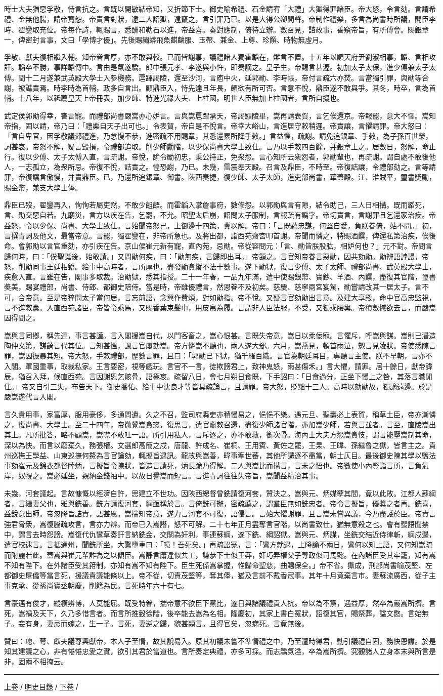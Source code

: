 時士大夫猶惡孚敬，恃言抗之。言既以開敏結帝知，又折節下士。御史喻希禮、石金請宥「大禮」大獄得罪諸臣。帝大怒，令言劾。言謂希禮、金無他腸，請帝寬恕。帝責言對狀，逮二人詔獄，遠竄之，言引罪乃已。以是大得公卿間聲。帝制作禮樂，多言為尚書時所議，閣臣李時、翟鑾取充位。帝每作詩，輒賜言，悉酬和勒石以進，帝益喜。奏對應制，倚待立辦。數召見，諮政事，善窺帝旨，有所傅會。賜銀章一，俾密封言事，文曰「學博才優」。先後賜繡蟒飛魚麒麟服、玉帶、兼金、上尊、珍饌、時物無虛月。

孚敬、獻夫復相繼入輔。知帝眷言厚，亦不敢與較。已而皆謝事，議禮諸人獨霍韜在，讎言不置。十五年以順天府尹劉淑相事，韜、言相攻訐。韜卒不勝，事詳韜傳中。言由是氣遂驕。郎中張元孝、李遂與小忤，即奏謫之。皇子生，帝賜言甚渥。初加太子太保，進少傅兼太子太傅。閏十二月遂兼武英殿大學士入參機務。扈蹕謁陵，還至沙河，言庖中火，延郭勛、李時帳，帝付言疏六亦焚。言當獨引罪，與勛等合謝，被譙責焉。時李時為首輔，政多自言出。顧鼎臣入，恃先達且年長，頗欲有所可否。言意不悅，鼎臣遂不敢與爭。其冬，時卒，言為首輔。十八年，以祗薦皇天上帝冊表，加少師、特進光祿大夫、上柱國。明世人臣無加上柱國者，言所自擬也。

武定侯郭勛得幸，害言寵。而禮部尚書嚴嵩亦心妒言。言與嵩扈蹕承天，帝謁顯陵畢，嵩再請表賀，言乞俟還京。帝報罷，意大不懌。嵩知帝指，固以請，帝乃曰：「禮樂自天子出可也。」令表賀，帝自是不悅言。帝幸大峪山，言進居守敕稍遲。帝責讓，言懼請罪。帝大怒曰：「言自卑官，因孚敬議郊禮進，乃怠慢不恭，進密疏不用賜章，其悉還累所降手敕。」言益懼，疏謝。請免追銀章、手敕，為子孫百世榮，詞甚哀。帝怒不解，疑言毀損，令禮部追取。削少師勳階，以少保尚書大學士致仕。言乃以手敕四百餘，并銀章上之。居數日，怒解，命止行。復以少傅、太子太傅入直，言疏謝。帝悅，諭令勵初忠，秉公持正，免衆怨。言心知所云衆怨者，郭勛輩也，再疏謝。謂自處不敢後他人，一志孤立，為衆所忌。帝復不悅，詰責之。惶恐謝，乃已。未幾，雷震奉天殿。召言及鼎臣，不時至。帝復詰讓，令禮部劾之。言等請罪，帝復讓言傲慢，并責鼎臣。已，乃還所追銀章、御書。陝西奏捷，復少師、太子太師，進吏部尚書，華蓋殿。江、淮賊平，璽書奬勵，賜金幣，兼支大學士俸。

鼎臣已歿，翟鑾再入，恂恂若屬吏然，不敢少齟齬。而霍韜入掌詹事府，數修怨。以郭勛與言有隙，結令助己，三人日相搆。既而韜死，言、勛交惡自若。九廟災，言方以疾在告，乞罷，不允。昭聖太后崩，詔問太子服制，言報疏有譌字。帝切責言，言謝罪且乞還家治疾。帝益怒，令以少保、尚書、大學士致仕。言始聞帝怒己，上御邊十四策，冀以解。帝曰：「言既蘊忠謀，何堅自愛，負朕眷倚，姑不問。」初，言撰青詞及他文，最當帝意。言罷，獨翟鑾在，非帝所急也。及將出都，詣西苑齋宮叩首謝。帝聞而憐之，特賜酒饌，俾還私第治疾，俟後命。會郭勛以言官重劾，亦引疾在告。京山侯崔元新有寵，直內苑，忌勛。帝從容問元：「言、勛皆朕股肱，相妒何也？」元不對。帝問言歸何時，曰：「俟聖誕後，始敢請。」又問勛何疾，曰：「勛無疾，言歸即出耳。」帝頷之。言官知帝眷言惡勛，因共劾勛。勛辨語誖謾，帝怒，削勛同事王廷相籍。給事中高時者，言所厚也，盡發勛貪縱不法十數事。遂下勛獄，復言少傅、太子太師、禮部尚書、武英殿大學士，疾愈入直。言雖在告，閣事多取裁。治勛獄，悉其指授。二十一年春，一品九年滿，遣中使賜銀幣、寶鈔、羊酒、內饌，盡復其官階，璽書奬美，賜宴禮部，尚書、侍郎、都御史陪侍。當是時，帝雖優禮言，然恩眷不及初矣。慈慶、慈寧兩宮宴駕，勛嘗請改其一居太子。言不可，合帝意。至是帝猝問太子當何居，言忘前語，念興作費煩，對如勛指。帝不悅。又疑言官劾勛出言意。及建大享殿，命中官高忠監視，言不進敕稾。入直西苑諸臣，帝皆令乘馬，又賜香葉束髮巾，用皮帛為履。言謂非人臣法服，不受，又獨乘腰輿。帝積數憾欲去言，而嚴嵩因得間之。

嵩與言同鄉，稱先達，事言甚謹。言入閣援嵩自代，以門客畜之，嵩心恨甚。言既失帝意，嵩日以柔佞寵。言懼斥，呼嵩與謀。嵩則已潛造陶仲文第，謀齮言代其位。言知甚慍，諷言官屢劾嵩。帝方憐嵩不聽也，兩人遂大郄。六月，嵩燕見，頓首雨泣，愬言見凌狀。帝使悉陳言罪，嵩因振暴其短。帝大怒，手敕禮部，歷數言罪，且曰：「郭勛已下獄，猶千羅百織。言官為朝廷耳目，專聽言主使。朕不早朝，言亦不入閣。軍國重事，取裁私家。王言要密，視等戲玩。言官不一言，徒欺謗君上，致神鬼怒，雨甚傷禾。」言大懼，請罪。居十餘日，獻帝諱辰，猶召入拜，候直西苑。言因謝恩乞骸骨，語極哀。疏留八日，會七月朔日食既，下手詔曰：「日食過分，正坐下慢上之咎，其落言職閒住。」帝又自引三失，布告天下。御史喬佑、給事中沈良才等皆具疏論言，且請罪。帝大怒，貶黜十三人。高時以劾勛故，獨謫遠邊。於是嚴嵩遂代言入閣。

言久貴用事，家富厚，服用豪侈，多通問遺。久之不召，監司府縣吏亦稍慢易之，悒悒不樂。遇元旦、聖壽必上表賀，稱草土臣，帝亦漸憐之，復尚書、大學士。至二十四年，帝微覺嵩貪恣，復思言，遣官齎敕召還，盡復少師諸官階，亦加嵩少師，若與言並者。言至，直陵嵩出其上。凡所批答，略不顧嵩，嵩噤不敢吐一語。所引用私人，言斥逐之，亦不敢救，銜次骨。海內士大夫方怨嵩貪忮，謂言能壓嵩制其命，深以為快。而言以廢棄久，務張權。文選郎高簡之戍，唐龍、許成名、崔桐、王用賓、黃佐之罷，王杲、王暐、孫繼魯之獄，皆言主之。貴州巡撫王學益、山東巡撫何鰲為言官論劾，輒擬旨逮訊。龍故與嵩善，暐事牽世蕃，其他所譴逐不盡當，朝士仄目。最後御史陳其學以鹽法事劾崔元及錦衣都督陸炳，言擬旨令陳狀，皆造言請死，炳長跪乃得解。二人與嵩比而搆言，言未之悟也。帝數使小內豎詣言所，言負氣岸，奴視之。嵩必延坐，親納金錢袖中。以故日譽嵩而短言。言進青詞往往失帝旨，嵩聞益精治其事。

未幾，河套議起。言故慷慨以經濟自許，思建立不世功。因陝西總督曾銑請復河套，贊決之。嵩與元、炳媒孽其間，竟以此敗。江都人蘇綱者，言繼妻父也，雅與銑善。銑方請復河套，綱亟稱於言。言倚銑可辦，密疏薦之，謂羣臣無如銑忠者。帝令言擬旨，優奬之者再。銑喜，益銳意出師。帝忽降旨詰責，語甚厲。嵩揣知帝意，遂力言河套不可復，語侵言。言始大懼謝罪，且言嵩未嘗異議，今乃盡諉於臣。帝責言強君脅衆，嵩復騰疏攻言，言亦力辨。而帝已入嵩譖，怒不可解。二十七年正月盡奪言官階，以尚書致仕，猶無意殺之也。會有蜚語聞禁中，謂言去時怨謗。嵩復代仇鸞草奏訐言納銑金，交關為奸利，事連蘇綱，遂下銑、綱詔獄。嵩與元、炳謀，坐銑交結近侍律斬，綱戍邊，遣官校逮言。言抵通州，聞銑所坐，大驚墮車曰：「噫！吾死矣。」再疏訟冤，言：「鸞方就逮，上降諭不兩日，鸞何以知上語，又何知嵩疏而附麗若此。蓋嵩與崔元輩詐為之以傾臣。嵩靜言庸違似共工，謙恭下士似王莽，奸巧弄權父子專政似司馬懿。在內諸臣受其牢籠，知有嵩不知有陛下。在外諸臣受其箝制，亦知有嵩不知有陛下。臣生死係嵩掌握，惟歸命聖慈，曲賜保全。」帝不省。獄成，刑部尚書喻茂堅、左都御史屠僑等當言死，援議貴議能條以上。帝不從，切責茂堅等，奪其俸，猶及言前不戴香冠事。其年十月竟棄言市。妻蘇流廣西，從子主事克承、從孫尚寶丞朝慶，削籍為民。言死時年六十有七。

言豪邁有俊才，縱橫辨博，人莫能屈。既受特眷，揣帝意不欲臣下黨比，遂日與諸議禮貴人抗。帝以為不黨，遇益厚，然卒為嚴嵩所擠。言死，嵩禍及天下，久乃多惜言者。而言所推轂徐階，後卒能去嵩為名相。隆慶初，其家上書白冤狀，詔復其官，賜祭葬，諡文愍。言始無子。妾有身，妻忌而嫁之，生一子。言死，妻逆之歸，貌甚類言。且得官矣，忽病死。言竟無後。

贊曰：璁、萼、獻夫議尊興獻帝，本人子至情，故其說易入。原其初議未嘗不準情禮之中，乃至遭時得君，動引議禮自固，務快恩讎。於是知其建議之心，非有惓惓忠愛之實，欲引其君於當道也。言所奏定典禮，亦多可採。而志驕氣溢，卒為嵩所擠。究觀諸人立身本末與所言是非，固兩不相掩云。

* * *

  [上卷](195.md) / [明史目錄](a24.md) / [下卷](197.md) / 

    